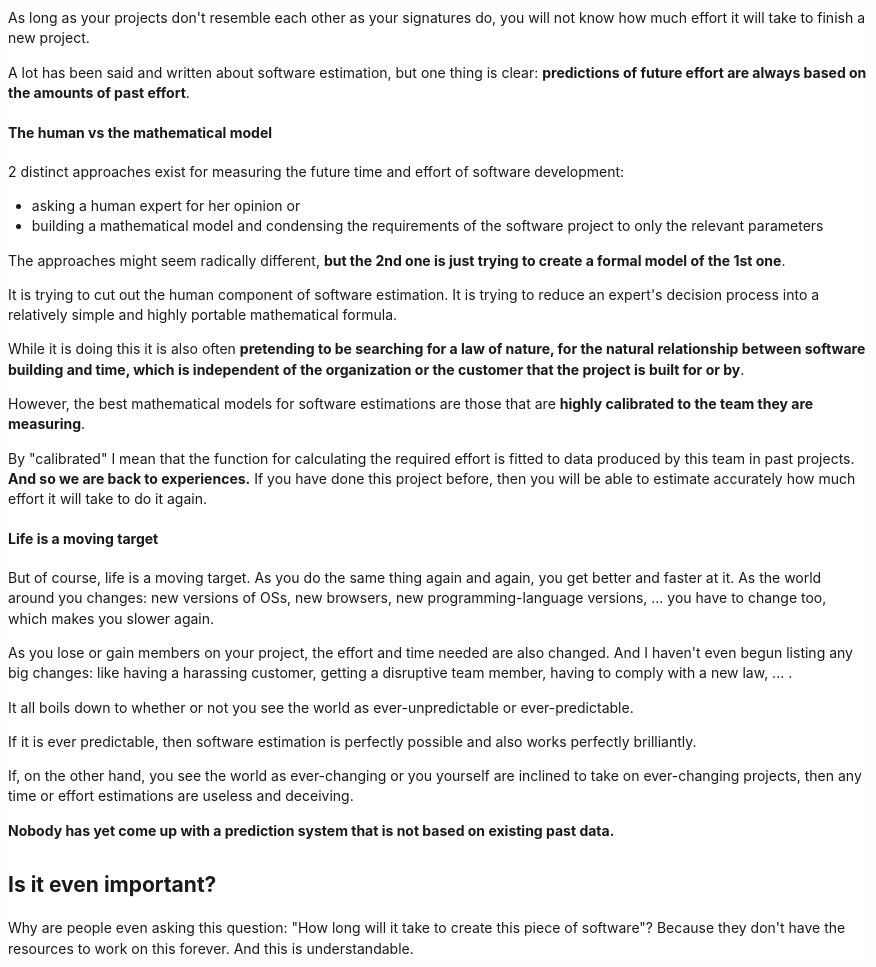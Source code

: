 As long as your projects don't resemble each other as your signatures do, you will not know how much effort it will take to finish a new project.

A lot has been said and written about software estimation, but one thing is clear: **predictions of future effort are always based on the amounts of past effort**.



#### The human vs the mathematical model

2 distinct approaches exist for measuring the future time and effort of software development:
- asking a human expert for her opinion or
- building a mathematical model and condensing the requirements of the software project to only the relevant parameters

The approaches might seem radically different, **but the 2nd one is just trying to create a formal model of the 1st one**.

It is trying to cut out the human component of software estimation. It is trying to reduce an expert's decision process into a relatively simple and highly portable mathematical formula.

While it is doing this it is also often **pretending to be searching for a law of nature, for the natural relationship between software building and time, which is independent of the organization or the customer that the project is built for or by**.

However, the best mathematical models for software estimations are those that are **highly calibrated to the team they are measuring**.

By "calibrated" I mean that the function for calculating the required effort is fitted to data produced by this team in past projects. **And so we are back to experiences.** If you have done this project before, then you will be able to estimate accurately how much effort it will take to do it again.


#### Life is a moving target


But of course, life is a moving target. As you do the same thing again and again, you get better and faster at it. As the world around you changes: new versions of OSs, new browsers, new programming-language versions, ... you have to change too, which makes you slower again.

As you lose or gain members on your project, the effort and time needed are also changed. And I haven't even begun listing any big changes: like having a harassing customer, getting a disruptive team member, having to comply with a new law, ... .

It all boils down to whether or not you see the world as ever-unpredictable or ever-predictable.

If it is ever predictable, then software estimation is perfectly possible and also works perfectly brilliantly.

If, on the other hand, you see the world as ever-changing or you yourself are inclined to take on ever-changing projects, then any time or effort estimations are useless and deceiving.

**Nobody has yet come up with a prediction system that is not based on existing past data.**


## Is it even important?


Why are people even asking this question: "How long will it take to create this piece of software"? Because they don't have the resources to work on this forever. And this is understandable.
